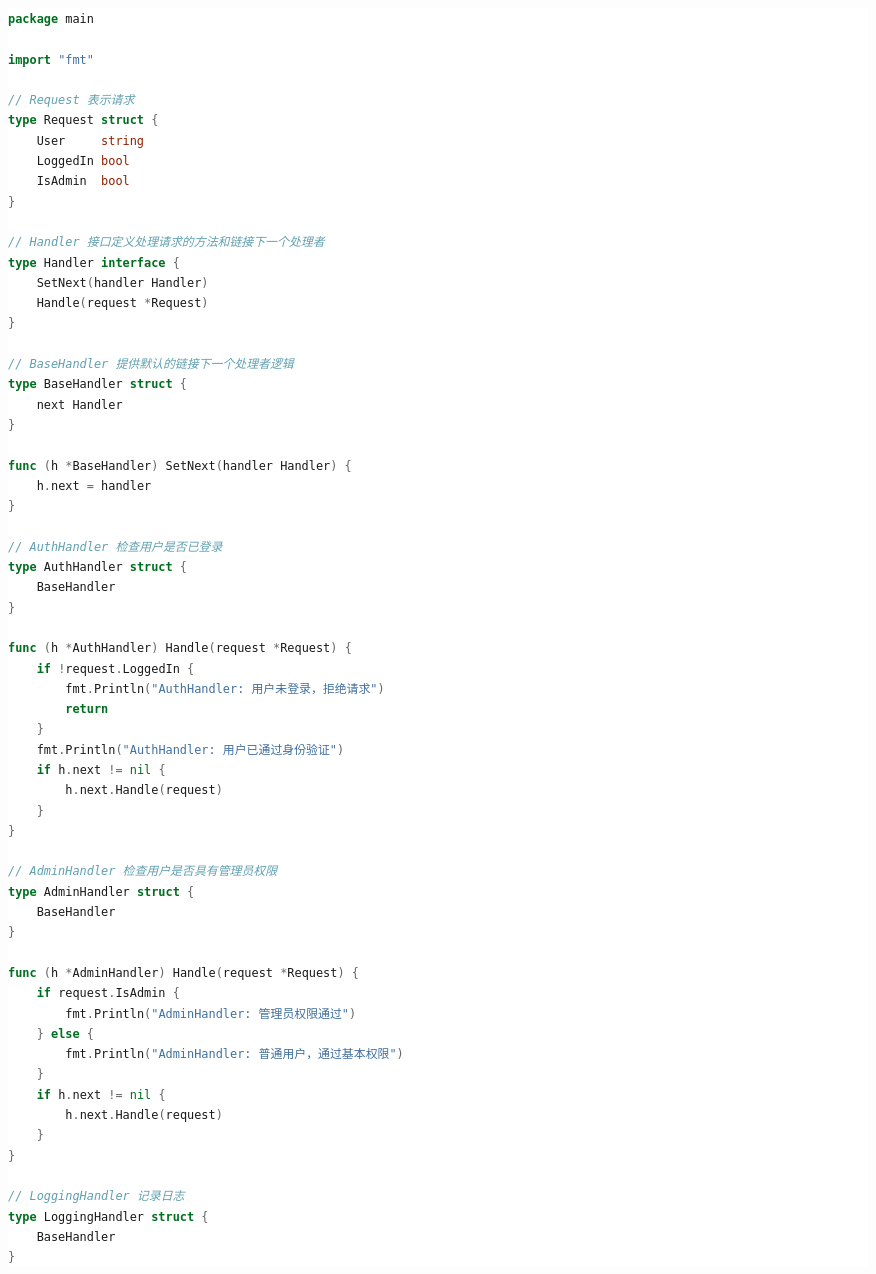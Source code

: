 ```go
package main

import "fmt"

// Request 表示请求
type Request struct {
	User     string
	LoggedIn bool
	IsAdmin  bool
}

// Handler 接口定义处理请求的方法和链接下一个处理者
type Handler interface {
	SetNext(handler Handler)
	Handle(request *Request)
}

// BaseHandler 提供默认的链接下一个处理者逻辑
type BaseHandler struct {
	next Handler
}

func (h *BaseHandler) SetNext(handler Handler) {
	h.next = handler
}

// AuthHandler 检查用户是否已登录
type AuthHandler struct {
	BaseHandler
}

func (h *AuthHandler) Handle(request *Request) {
	if !request.LoggedIn {
		fmt.Println("AuthHandler: 用户未登录，拒绝请求")
		return
	}
	fmt.Println("AuthHandler: 用户已通过身份验证")
	if h.next != nil {
		h.next.Handle(request)
	}
}

// AdminHandler 检查用户是否具有管理员权限
type AdminHandler struct {
	BaseHandler
}

func (h *AdminHandler) Handle(request *Request) {
	if request.IsAdmin {
		fmt.Println("AdminHandler: 管理员权限通过")
	} else {
		fmt.Println("AdminHandler: 普通用户，通过基本权限")
	}
	if h.next != nil {
		h.next.Handle(request)
	}
}

// LoggingHandler 记录日志
type LoggingHandler struct {
	BaseHandler
}

```